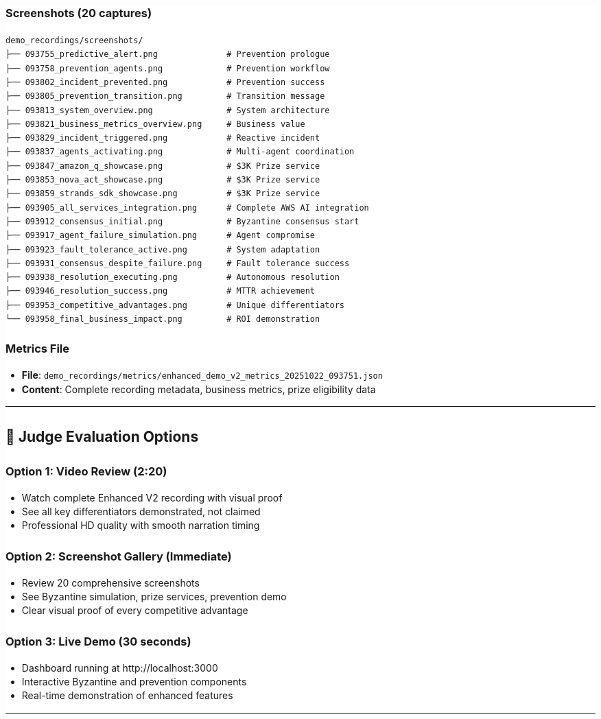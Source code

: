 ### Screenshots (20 captures)

```
demo_recordings/screenshots/
├── 093755_predictive_alert.png              # Prevention prologue
├── 093758_prevention_agents.png             # Prevention workflow
├── 093802_incident_prevented.png            # Prevention success
├── 093805_prevention_transition.png         # Transition message
├── 093813_system_overview.png               # System architecture
├── 093821_business_metrics_overview.png     # Business value
├── 093829_incident_triggered.png            # Reactive incident
├── 093837_agents_activating.png             # Multi-agent coordination
├── 093847_amazon_q_showcase.png             # $3K Prize service
├── 093853_nova_act_showcase.png             # $3K Prize service
├── 093859_strands_sdk_showcase.png          # $3K Prize service
├── 093905_all_services_integration.png      # Complete AWS AI integration
├── 093912_consensus_initial.png             # Byzantine consensus start
├── 093917_agent_failure_simulation.png      # Agent compromise
├── 093923_fault_tolerance_active.png        # System adaptation
├── 093931_consensus_despite_failure.png     # Fault tolerance success
├── 093938_resolution_executing.png          # Autonomous resolution
├── 093946_resolution_success.png            # MTTR achievement
├── 093953_competitive_advantages.png        # Unique differentiators
└── 093958_final_business_impact.png         # ROI demonstration
```

### Metrics File

- **File**: `demo_recordings/metrics/enhanced_demo_v2_metrics_20251022_093751.json`
- **Content**: Complete recording metadata, business metrics, prize eligibility data

---

## 🚀 Judge Evaluation Options

### Option 1: Video Review (2:20)

- Watch complete Enhanced V2 recording with visual proof
- See all key differentiators demonstrated, not claimed
- Professional HD quality with smooth narration timing

### Option 2: Screenshot Gallery (Immediate)

- Review 20 comprehensive screenshots
- See Byzantine simulation, prize services, prevention demo
- Clear visual proof of every competitive advantage

### Option 3: Live Demo (30 seconds)

- Dashboard running at http://localhost:3000
- Interactive Byzantine and prevention components
- Real-time demonstration of enhanced features

---